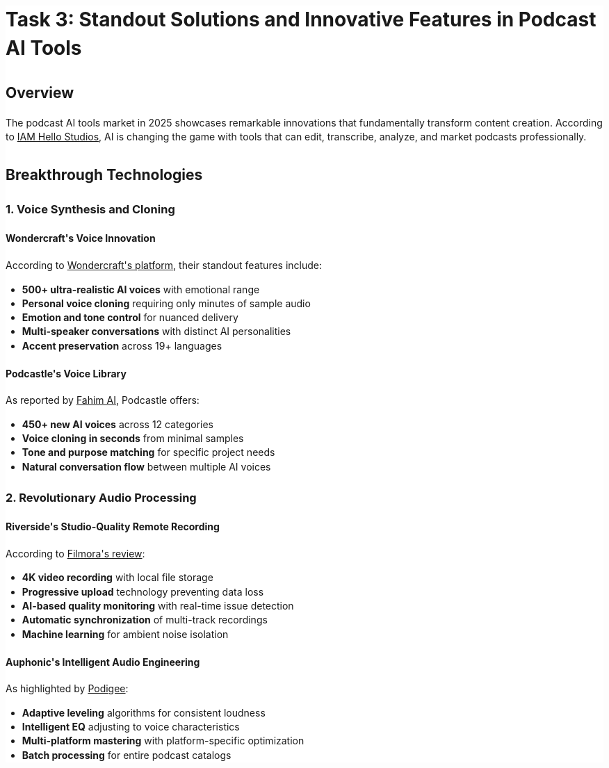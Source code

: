 # Task 3: Standout Solutions and Innovative Features in Podcast AI Tools

## Overview
The podcast AI tools market in 2025 showcases remarkable innovations that fundamentally transform content creation. According to [IAM Hello Studios](https://www.iamhellostudios.com/7-emerging-podcasting-trends-in-2025-how-ai-is-changing-the-game/), AI is changing the game with tools that can edit, transcribe, analyze, and market podcasts professionally.

## Breakthrough Technologies

### 1. Voice Synthesis and Cloning

#### **Wondercraft's Voice Innovation**
According to [Wondercraft's platform](https://www.wondercraft.ai/), their standout features include:
- **500+ ultra-realistic AI voices** with emotional range
- **Personal voice cloning** requiring only minutes of sample audio
- **Emotion and tone control** for nuanced delivery
- **Multi-speaker conversations** with distinct AI personalities
- **Accent preservation** across 19+ languages

#### **Podcastle's Voice Library**
As reported by [Fahim AI](https://www.fahimai.com/podcastle-vs-riverside), Podcastle offers:
- **450+ new AI voices** across 12 categories
- **Voice cloning in seconds** from minimal samples
- **Tone and purpose matching** for specific project needs
- **Natural conversation flow** between multiple AI voices

### 2. Revolutionary Audio Processing

#### **Riverside's Studio-Quality Remote Recording**
According to [Filmora's review](https://filmora.wondershare.com/video-editor-review/riverside-fm-podcast-software.html):
- **4K video recording** with local file storage
- **Progressive upload** technology preventing data loss
- **AI-based quality monitoring** with real-time issue detection
- **Automatic synchronization** of multi-track recordings
- **Machine learning** for ambient noise isolation

#### **Auphonic's Intelligent Audio Engineering**
As highlighted by [Podigee](https://www.podigee.com/en/blog/the-top-10-ai-tools-for-podcasters-in-2025/):
- **Adaptive leveling** algorithms for consistent loudness
- **Intelligent EQ** adjusting to voice characteristics
- **Multi-platform mastering** with platform-specific optimization
- **Batch processing** for entire podcast catalogs

